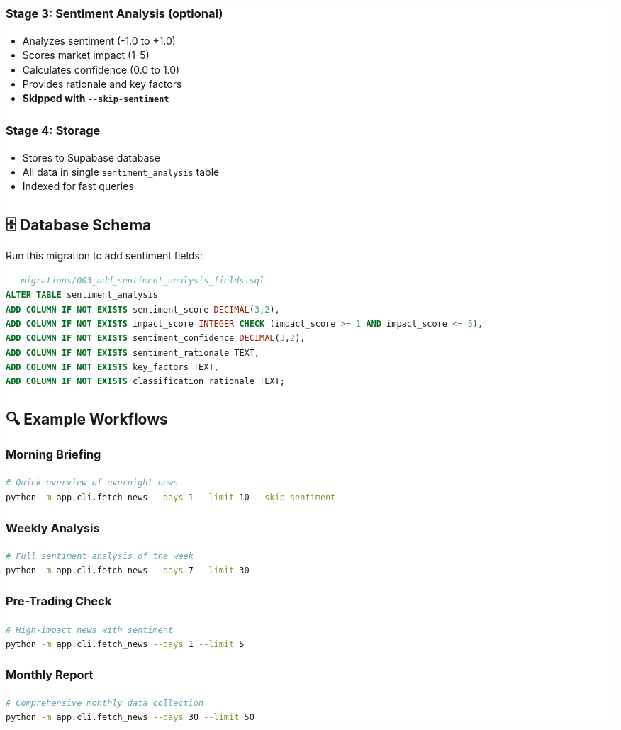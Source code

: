 ### Stage 3: Sentiment Analysis (optional)
- Analyzes sentiment (-1.0 to +1.0)
- Scores market impact (1-5)
- Calculates confidence (0.0 to 1.0)
- Provides rationale and key factors
- **Skipped with `--skip-sentiment`**

### Stage 4: Storage
- Stores to Supabase database
- All data in single `sentiment_analysis` table
- Indexed for fast queries

## 🗄️ Database Schema

Run this migration to add sentiment fields:

```sql
-- migrations/003_add_sentiment_analysis_fields.sql
ALTER TABLE sentiment_analysis 
ADD COLUMN IF NOT EXISTS sentiment_score DECIMAL(3,2),
ADD COLUMN IF NOT EXISTS impact_score INTEGER CHECK (impact_score >= 1 AND impact_score <= 5),
ADD COLUMN IF NOT EXISTS sentiment_confidence DECIMAL(3,2),
ADD COLUMN IF NOT EXISTS sentiment_rationale TEXT,
ADD COLUMN IF NOT EXISTS key_factors TEXT,
ADD COLUMN IF NOT EXISTS classification_rationale TEXT;
```

## 🔍 Example Workflows

### Morning Briefing
```bash
# Quick overview of overnight news
python -m app.cli.fetch_news --days 1 --limit 10 --skip-sentiment
```

### Weekly Analysis
```bash
# Full sentiment analysis of the week
python -m app.cli.fetch_news --days 7 --limit 30
```

### Pre-Trading Check
```bash
# High-impact news with sentiment
python -m app.cli.fetch_news --days 1 --limit 5
```

### Monthly Report
```bash
# Comprehensive monthly data collection
python -m app.cli.fetch_news --days 30 --limit 50
```
